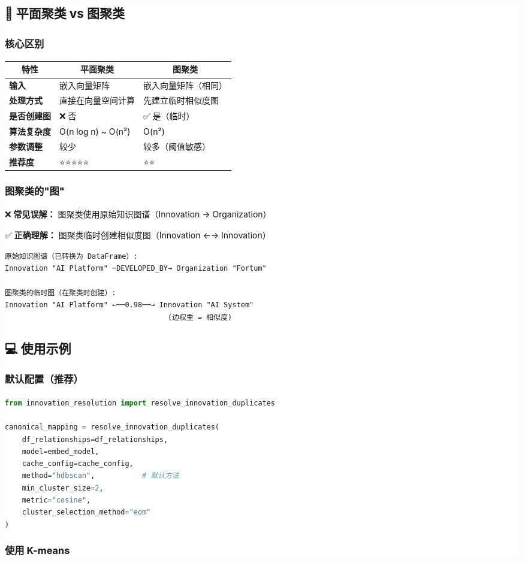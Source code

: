 ## 🔄 平面聚类 vs 图聚类

### 核心区别

| 特性 | 平面聚类 | 图聚类 |
|------|---------|--------|
| **输入** | 嵌入向量矩阵 | 嵌入向量矩阵（相同） |
| **处理方式** | 直接在向量空间计算 | 先建立临时相似度图 |
| **是否创建图** | ❌ 否 | ✅ 是（临时） |
| **算法复杂度** | O(n log n) ~ O(n²) | O(n²) |
| **参数调整** | 较少 | 较多（阈值敏感） |
| **推荐度** | ⭐⭐⭐⭐⭐ | ⭐⭐ |

### 图聚类的"图"

❌ **常见误解：** 图聚类使用原始知识图谱（Innovation → Organization）

✅ **正确理解：** 图聚类临时创建相似度图（Innovation ←→ Innovation）

```
原始知识图谱（已转换为 DataFrame）:
Innovation "AI Platform" ─DEVELOPED_BY→ Organization "Fortum"

图聚类的临时图（在聚类时创建）:
Innovation "AI Platform" ←──0.98──→ Innovation "AI System"
                                      (边权重 = 相似度)
```

## 💻 使用示例

### 默认配置（推荐）

```python
from innovation_resolution import resolve_innovation_duplicates

canonical_mapping = resolve_innovation_duplicates(
    df_relationships=df_relationships,
    model=embed_model,
    cache_config=cache_config,
    method="hdbscan",           # 默认方法
    min_cluster_size=2,
    metric="cosine",
    cluster_selection_method="eom"
)
```

### 使用 K-means
